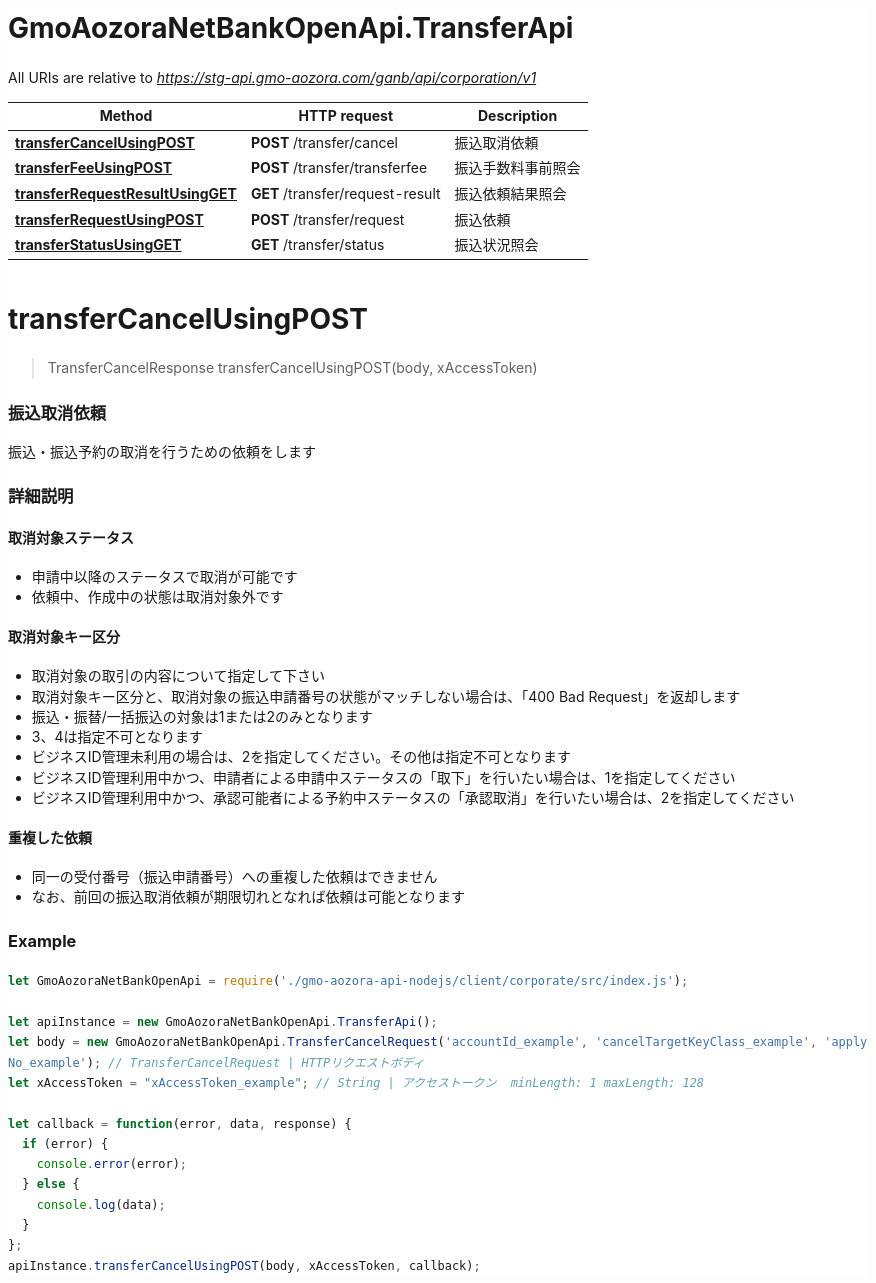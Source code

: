 # GmoAozoraNetBankOpenApi.TransferApi

All URIs are relative to *https://stg-api.gmo-aozora.com/ganb/api/corporation/v1*

Method | HTTP request | Description
------------- | ------------- | -------------
[**transferCancelUsingPOST**](TransferApi.md#transferCancelUsingPOST) | **POST** /transfer/cancel | 振込取消依頼
[**transferFeeUsingPOST**](TransferApi.md#transferFeeUsingPOST) | **POST** /transfer/transferfee | 振込手数料事前照会
[**transferRequestResultUsingGET**](TransferApi.md#transferRequestResultUsingGET) | **GET** /transfer/request-result | 振込依頼結果照会
[**transferRequestUsingPOST**](TransferApi.md#transferRequestUsingPOST) | **POST** /transfer/request | 振込依頼
[**transferStatusUsingGET**](TransferApi.md#transferStatusUsingGET) | **GET** /transfer/status | 振込状況照会


# **transferCancelUsingPOST**
> TransferCancelResponse transferCancelUsingPOST(body, xAccessToken)

### 振込取消依頼

振込・振込予約の取消を行うための依頼をします

### 詳細説明

#### 取消対象ステータス
* 申請中以降のステータスで取消が可能です
* 依頼中、作成中の状態は取消対象外です

#### 取消対象キー区分
* 取消対象の取引の内容について指定して下さい
* 取消対象キー区分と、取消対象の振込申請番号の状態がマッチしない場合は、「400 Bad Request」を返却します
* 振込・振替/一括振込の対象は1または2のみとなります
* 3、4は指定不可となります
* ビジネスID管理未利用の場合は、2を指定してください。その他は指定不可となります
* ビジネスID管理利用中かつ、申請者による申請中ステータスの「取下」を行いたい場合は、1を指定してください
* ビジネスID管理利用中かつ、承認可能者による予約中ステータスの「承認取消」を行いたい場合は、2を指定してください

#### 重複した依頼
* 同一の受付番号（振込申請番号）への重複した依頼はできません
* なお、前回の振込取消依頼が期限切れとなれば依頼は可能となります

### Example
```javascript
let GmoAozoraNetBankOpenApi = require('./gmo-aozora-api-nodejs/client/corporate/src/index.js');

let apiInstance = new GmoAozoraNetBankOpenApi.TransferApi();
let body = new GmoAozoraNetBankOpenApi.TransferCancelRequest('accountId_example', 'cancelTargetKeyClass_example', 'applyNo_example'); // TransferCancelRequest | HTTPリクエストボディ
let xAccessToken = "xAccessToken_example"; // String | アクセストークン  minLength: 1 maxLength: 128 

let callback = function(error, data, response) {
  if (error) {
    console.error(error);
  } else {
    console.log(data);
  }
};
apiInstance.transferCancelUsingPOST(body, xAccessToken, callback);
```
